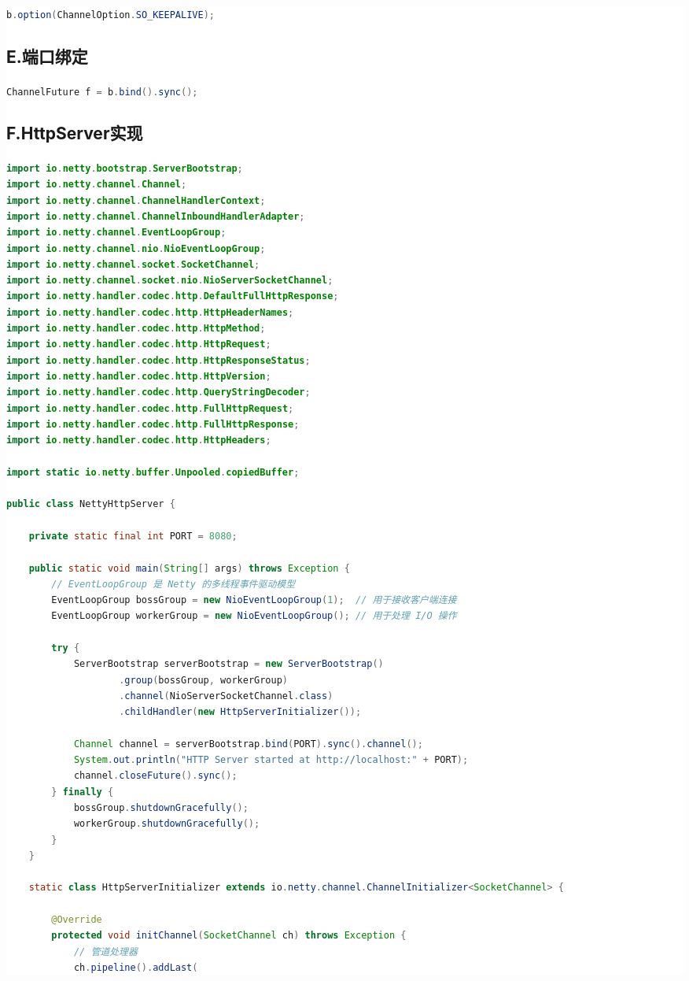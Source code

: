 ```java
b.option(ChannelOption.SO_KEEPALIVE);
```

## E.端口绑定

```java
ChannelFuture f = b.bind().sync();
```

## F.HttpServer实现

```java
import io.netty.bootstrap.ServerBootstrap;
import io.netty.channel.Channel;
import io.netty.channel.ChannelHandlerContext;
import io.netty.channel.ChannelInboundHandlerAdapter;
import io.netty.channel.EventLoopGroup;
import io.netty.channel.nio.NioEventLoopGroup;
import io.netty.channel.socket.SocketChannel;
import io.netty.channel.socket.nio.NioServerSocketChannel;
import io.netty.handler.codec.http.DefaultFullHttpResponse;
import io.netty.handler.codec.http.HttpHeaderNames;
import io.netty.handler.codec.http.HttpMethod;
import io.netty.handler.codec.http.HttpRequest;
import io.netty.handler.codec.http.HttpResponseStatus;
import io.netty.handler.codec.http.HttpVersion;
import io.netty.handler.codec.http.QueryStringDecoder;
import io.netty.handler.codec.http.FullHttpRequest;
import io.netty.handler.codec.http.FullHttpResponse;
import io.netty.handler.codec.http.HttpHeaders;

import static io.netty.buffer.Unpooled.copiedBuffer;

public class NettyHttpServer {

    private static final int PORT = 8080;

    public static void main(String[] args) throws Exception {
        // EventLoopGroup 是 Netty 的多线程事件驱动模型
        EventLoopGroup bossGroup = new NioEventLoopGroup(1);  // 用于接收客户端连接
        EventLoopGroup workerGroup = new NioEventLoopGroup(); // 用于处理 I/O 操作

        try {
            ServerBootstrap serverBootstrap = new ServerBootstrap()
                    .group(bossGroup, workerGroup)
                    .channel(NioServerSocketChannel.class)
                    .childHandler(new HttpServerInitializer());

            Channel channel = serverBootstrap.bind(PORT).sync().channel();
            System.out.println("HTTP Server started at http://localhost:" + PORT);
            channel.closeFuture().sync();
        } finally {
            bossGroup.shutdownGracefully();
            workerGroup.shutdownGracefully();
        }
    }

    static class HttpServerInitializer extends io.netty.channel.ChannelInitializer<SocketChannel> {

        @Override
        protected void initChannel(SocketChannel ch) throws Exception {
            // 管道处理器
            ch.pipeline().addLast(
```
